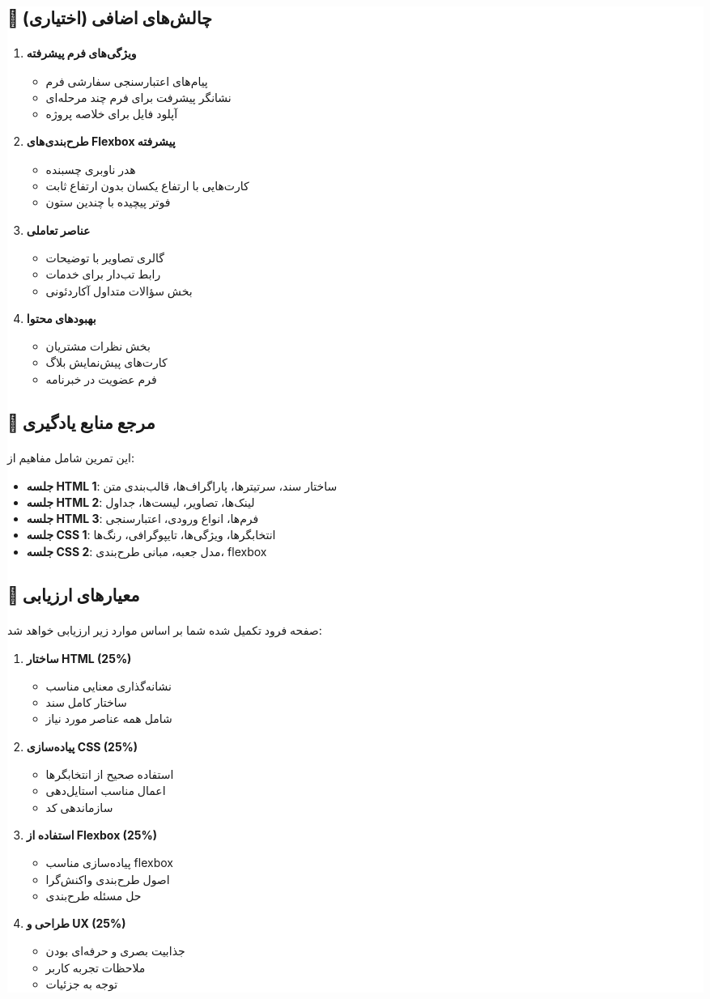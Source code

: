 ## 🚀 چالش‌های اضافی (اختیاری)

1. **ویژگی‌های فرم پیشرفته**
   - پیام‌های اعتبارسنجی سفارشی فرم
   - نشانگر پیشرفت برای فرم چند مرحله‌ای
   - آپلود فایل برای خلاصه پروژه

2. **طرح‌بندی‌های Flexbox پیشرفته**
   - هدر ناوبری چسبنده
   - کارت‌هایی با ارتفاع یکسان بدون ارتفاع ثابت
   - فوتر پیچیده با چندین ستون

3. **عناصر تعاملی**
   - گالری تصاویر با توضیحات
   - رابط تب‌دار برای خدمات
   - بخش سؤالات متداول آکاردئونی

4. **بهبودهای محتوا**
   - بخش نظرات مشتریان
   - کارت‌های پیش‌نمایش بلاگ
   - فرم عضویت در خبرنامه

## 📖 مرجع منابع یادگیری

این تمرین شامل مفاهیم از:

- **جلسه HTML 1**: ساختار سند، سرتیترها، پاراگراف‌ها، قالب‌بندی متن
- **جلسه HTML 2**: لینک‌ها، تصاویر، لیست‌ها، جداول
- **جلسه HTML 3**: فرم‌ها، انواع ورودی، اعتبارسنجی
- **جلسه CSS 1**: انتخابگرها، ویژگی‌ها، تایپوگرافی، رنگ‌ها
- **جلسه CSS 2**: مدل جعبه، مبانی طرح‌بندی، flexbox

## 🎯 معیارهای ارزیابی

صفحه فرود تکمیل شده شما بر اساس موارد زیر ارزیابی خواهد شد:

1. **ساختار HTML (25%)**
   - نشانه‌گذاری معنایی مناسب
   - ساختار کامل سند
   - شامل همه عناصر مورد نیاز

2. **پیاده‌سازی CSS (25%)**
   - استفاده صحیح از انتخابگرها
   - اعمال مناسب استایل‌دهی
   - سازماندهی کد

3. **استفاده از Flexbox (25%)**
   - پیاده‌سازی مناسب flexbox
   - اصول طرح‌بندی واکنش‌گرا
   - حل مسئله طرح‌بندی

4. **طراحی و UX (25%)**
   - جذابیت بصری و حرفه‌ای بودن
   - ملاحظات تجربه کاربر
   - توجه به جزئیات
